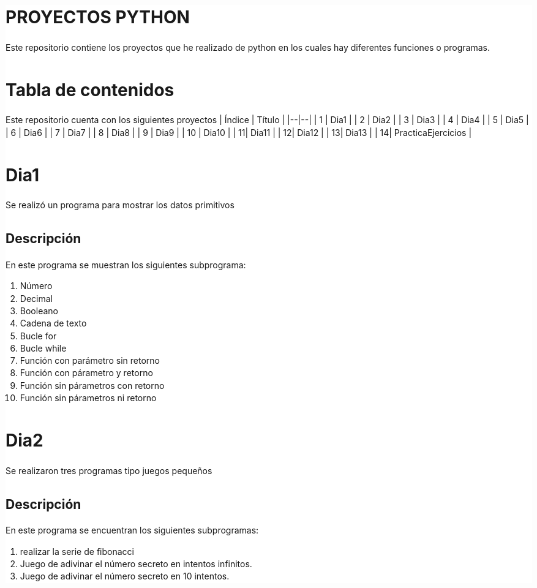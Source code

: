 # PROYECTOS PYTHON 
Este repositorio contiene los proyectos que he realizado de python en los cuales hay diferentes funciones o programas.

# Tabla de contenidos 
Este repositorio cuenta con los siguientes proyectos
| Índice | Título |
|--|--|
| 1 | Dia1 |
| 2 | Dia2 |
| 3 | Dia3 |
| 4 | Dia4 |
| 5 | Dia5 |
| 6 | Dia6 |
| 7 | Dia7 |
| 8 | Dia8 |
| 9 | Dia9 |
| 10 | Dia10 |
| 11| Dia11 |
| 12| Dia12 |
| 13| Dia13 |
| 14| PracticaEjercicios |
#
# Dia1
Se realizó un programa para mostrar los datos primitivos 

## Descripción 
En este programa se muestran los siguientes subprograma:
1. Número
2. Decimal
3. Booleano
4. Cadena de texto
5. Bucle for
6. Bucle while
7. Función con parámetro sin retorno
8. Función con párametro y retorno
9. Función sin párametros con retorno
10. Función sin párametros ni retorno
#
# Dia2
Se realizaron tres programas tipo juegos pequeños 
## Descripción 
En este programa se encuentran los siguientes subprogramas:
1. realizar la serie de fibonacci
2. Juego de adivinar el número secreto en intentos infinitos.
3. Juego de adivinar el número secreto en 10 intentos.